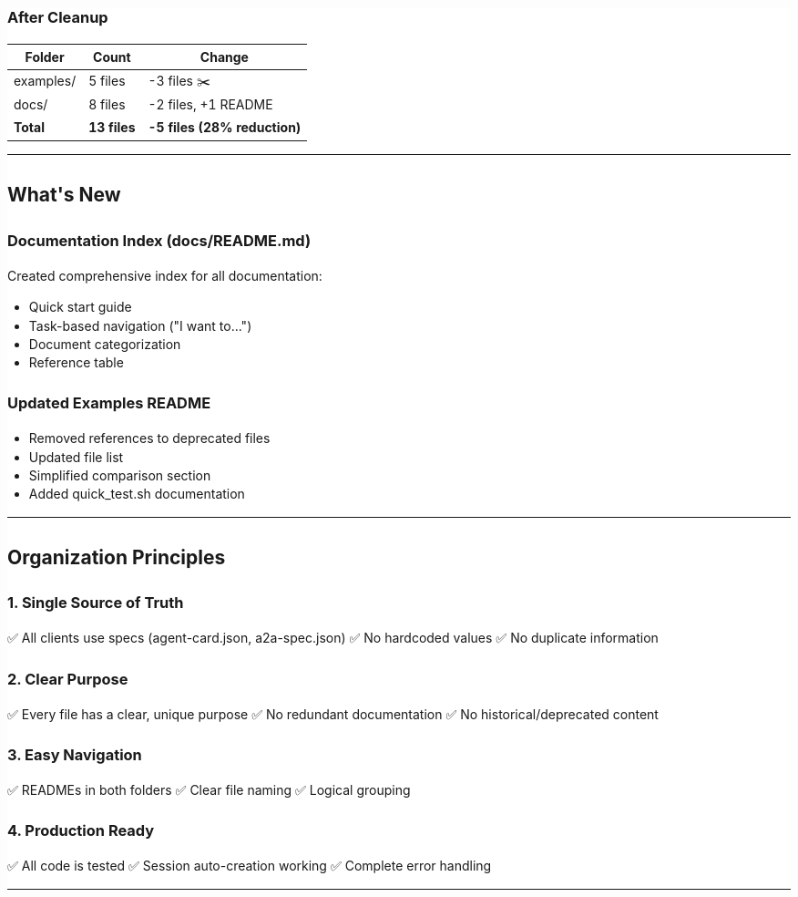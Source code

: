 ### After Cleanup

| Folder | Count | Change |
|--------|-------|--------|
| examples/ | 5 files | -3 files ✂️ |
| docs/ | 8 files | -2 files, +1 README |
| **Total** | **13 files** | **-5 files (28% reduction)** |

---

## What's New

### Documentation Index (docs/README.md)

Created comprehensive index for all documentation:
- Quick start guide
- Task-based navigation ("I want to...")
- Document categorization
- Reference table

### Updated Examples README

- Removed references to deprecated files
- Updated file list
- Simplified comparison section
- Added quick_test.sh documentation

---

## Organization Principles

### 1. Single Source of Truth
✅ All clients use specs (agent-card.json, a2a-spec.json)
✅ No hardcoded values
✅ No duplicate information

### 2. Clear Purpose
✅ Every file has a clear, unique purpose
✅ No redundant documentation
✅ No historical/deprecated content

### 3. Easy Navigation
✅ READMEs in both folders
✅ Clear file naming
✅ Logical grouping

### 4. Production Ready
✅ All code is tested
✅ Session auto-creation working
✅ Complete error handling

---